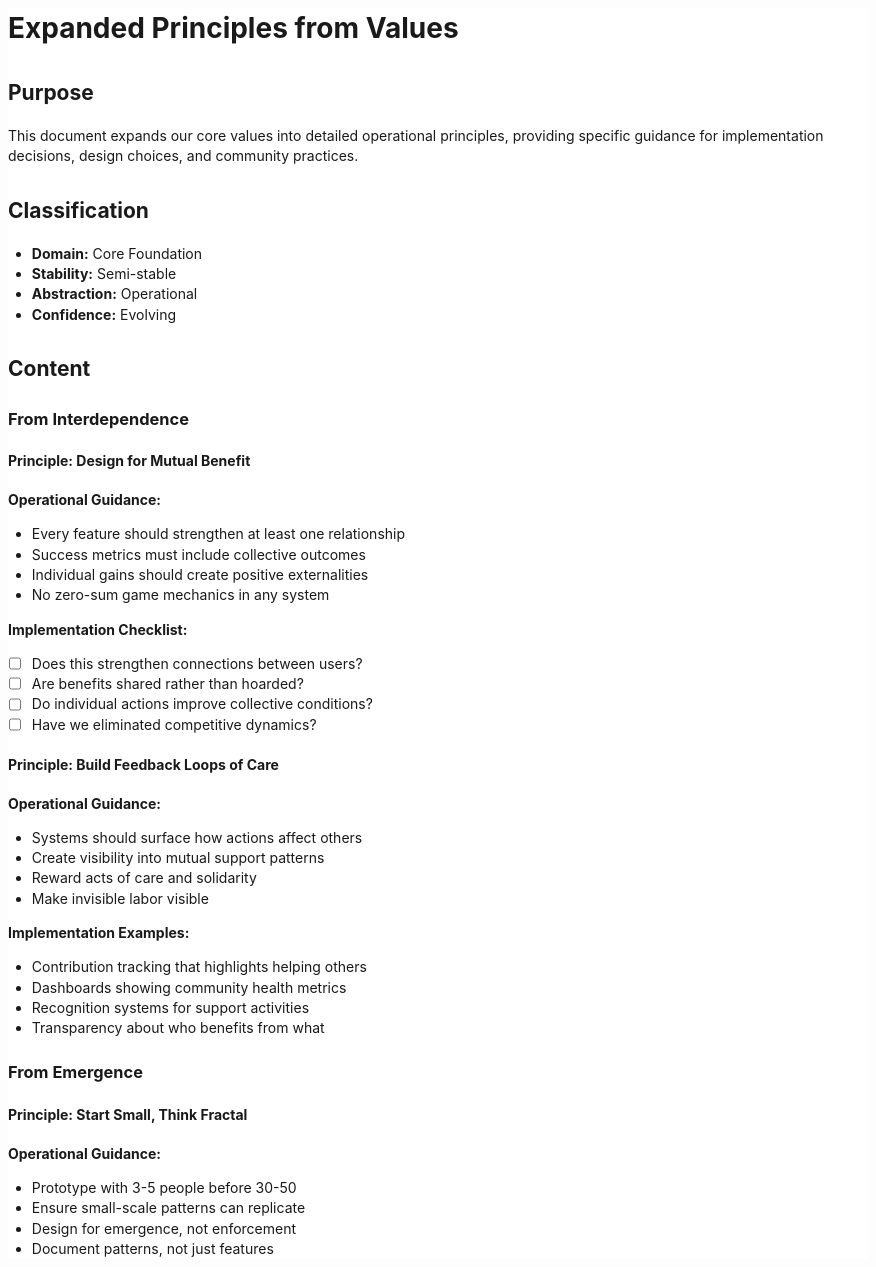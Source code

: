 # Expanded Principles from Values

## Purpose
This document expands our core values into detailed operational principles, providing specific guidance for implementation decisions, design choices, and community practices.

## Classification
- **Domain:** Core Foundation
- **Stability:** Semi-stable
- **Abstraction:** Operational
- **Confidence:** Evolving

## Content

### From Interdependence

#### Principle: Design for Mutual Benefit
**Operational Guidance:**
- Every feature should strengthen at least one relationship
- Success metrics must include collective outcomes
- Individual gains should create positive externalities
- No zero-sum game mechanics in any system

**Implementation Checklist:**
- [ ] Does this strengthen connections between users?
- [ ] Are benefits shared rather than hoarded?
- [ ] Do individual actions improve collective conditions?
- [ ] Have we eliminated competitive dynamics?

#### Principle: Build Feedback Loops of Care
**Operational Guidance:**
- Systems should surface how actions affect others
- Create visibility into mutual support patterns
- Reward acts of care and solidarity
- Make invisible labor visible

**Implementation Examples:**
- Contribution tracking that highlights helping others
- Dashboards showing community health metrics
- Recognition systems for support activities
- Transparency about who benefits from what

### From Emergence

#### Principle: Start Small, Think Fractal
**Operational Guidance:**
- Prototype with 3-5 people before 30-50
- Ensure small-scale patterns can replicate
- Design for emergence, not enforcement
- Document patterns, not just features
